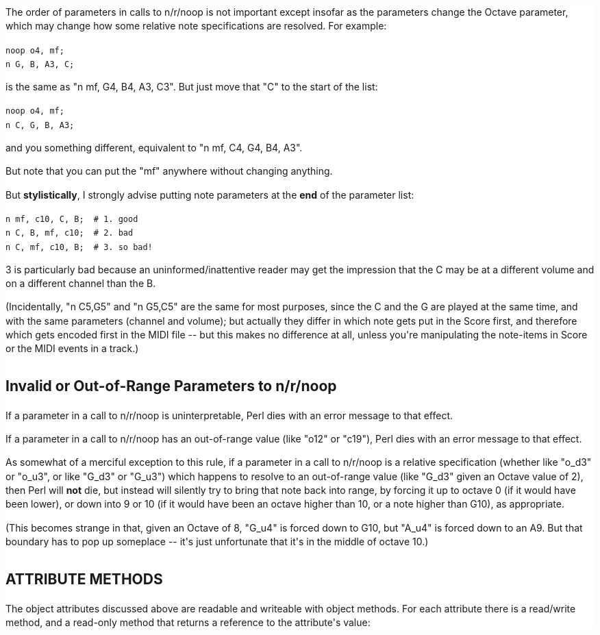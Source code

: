 The order of parameters in calls to n/r/noop is not important except insofar as the parameters change the Octave parameter, which may change how some relative note specifications are resolved. For example:

    noop o4, mf;
    n G, B, A3, C;

is the same as "n mf, G4, B4, A3, C3". But just move that "C" to the start of the list:

    noop o4, mf;
    n C, G, B, A3;

and you something different, equivalent to "n mf, C4, G4, B4, A3".

But note that you can put the "mf" anywhere without changing anything.

But **stylistically**, I strongly advise putting note parameters at the **end** of the parameter list:

    n mf, c10, C, B;  # 1. good
    n C, B, mf, c10;  # 2. bad
    n C, mf, c10, B;  # 3. so bad!

3 is particularly bad because an uninformed/inattentive reader may get the impression that the C may be at a different volume and on a different channel than the B.

(Incidentally, "n C5,G5" and "n G5,C5" are the same for most purposes, since the C and the G are played at the same time, and with the same parameters (channel and volume); but actually they differ in which note gets put in the Score first, and therefore which gets encoded first in the MIDI file -- but this makes no difference at all, unless you're manipulating the note-items in Score or the MIDI events in a track.)

Invalid or Out-of-Range Parameters to n/r/noop
----------------------------------------------

If a parameter in a call to n/r/noop is uninterpretable, Perl dies with an error message to that effect.

If a parameter in a call to n/r/noop has an out-of-range value (like "o12" or "c19"), Perl dies with an error message to that effect.

As somewhat of a merciful exception to this rule, if a parameter in a call to n/r/noop is a relative specification (whether like "o_d3" or "o_u3", or like "G_d3" or "G_u3") which happens to resolve to an out-of-range value (like "G_d3" given an Octave value of 2), then Perl will **not** die, but instead will silently try to bring that note back into range, by forcing it up to octave 0 (if it would have been lower), or down into 9 or 10 (if it would have been an octave higher than 10, or a note higher than G10), as appropriate.

(This becomes strange in that, given an Octave of 8, "G_u4" is forced down to G10, but "A_u4" is forced down to an A9. But that boundary has to pop up someplace -- it's just unfortunate that it's in the middle of octave 10.)

ATTRIBUTE METHODS
-----------------

The object attributes discussed above are readable and writeable with object methods. For each attribute there is a read/write method, and a read-only method that returns a reference to the attribute's value:

